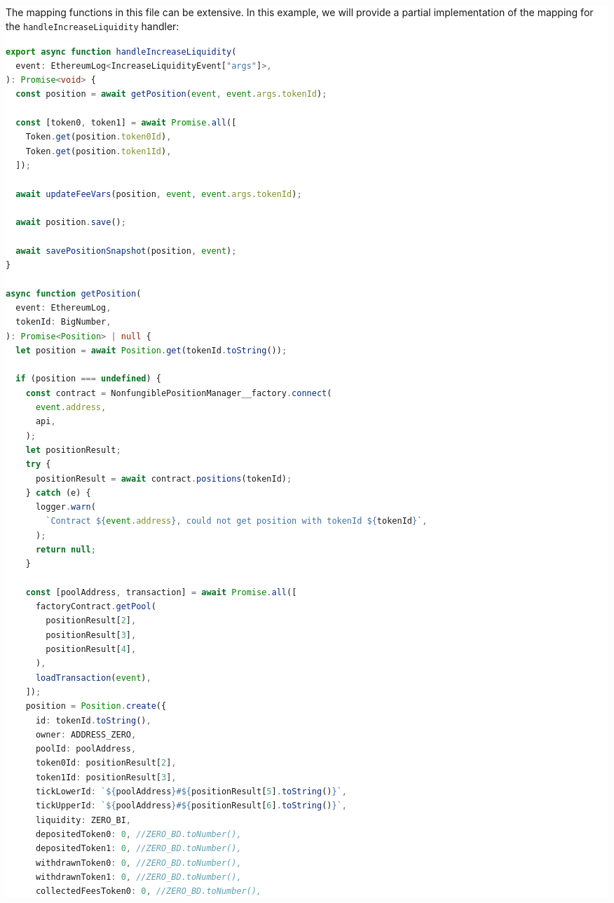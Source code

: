The mapping functions in this file can be extensive. In this example, we will provide a partial implementation of the mapping for the `handleIncreaseLiquidity` handler:

```ts
export async function handleIncreaseLiquidity(
  event: EthereumLog<IncreaseLiquidityEvent["args"]>,
): Promise<void> {
  const position = await getPosition(event, event.args.tokenId);

  const [token0, token1] = await Promise.all([
    Token.get(position.token0Id),
    Token.get(position.token1Id),
  ]);

  await updateFeeVars(position, event, event.args.tokenId);

  await position.save();

  await savePositionSnapshot(position, event);
}

async function getPosition(
  event: EthereumLog,
  tokenId: BigNumber,
): Promise<Position> | null {
  let position = await Position.get(tokenId.toString());

  if (position === undefined) {
    const contract = NonfungiblePositionManager__factory.connect(
      event.address,
      api,
    );
    let positionResult;
    try {
      positionResult = await contract.positions(tokenId);
    } catch (e) {
      logger.warn(
        `Contract ${event.address}, could not get position with tokenId ${tokenId}`,
      );
      return null;
    }

    const [poolAddress, transaction] = await Promise.all([
      factoryContract.getPool(
        positionResult[2],
        positionResult[3],
        positionResult[4],
      ),
      loadTransaction(event),
    ]);
    position = Position.create({
      id: tokenId.toString(),
      owner: ADDRESS_ZERO,
      poolId: poolAddress,
      token0Id: positionResult[2],
      token1Id: positionResult[3],
      tickLowerId: `${poolAddress}#${positionResult[5].toString()}`,
      tickUpperId: `${poolAddress}#${positionResult[6].toString()}`,
      liquidity: ZERO_BI,
      depositedToken0: 0, //ZERO_BD.toNumber(),
      depositedToken1: 0, //ZERO_BD.toNumber(),
      withdrawnToken0: 0, //ZERO_BD.toNumber(),
      withdrawnToken1: 0, //ZERO_BD.toNumber(),
      collectedFeesToken0: 0, //ZERO_BD.toNumber(),
```